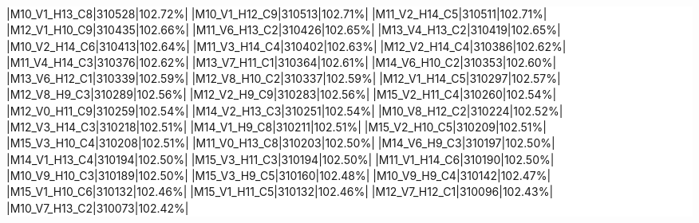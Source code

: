 |M10_V1_H13_C8|310528|102.72%|
|M10_V1_H12_C9|310513|102.71%|
|M11_V2_H14_C5|310511|102.71%|
|M12_V1_H10_C9|310435|102.66%|
|M11_V6_H13_C2|310426|102.65%|
|M13_V4_H13_C2|310419|102.65%|
|M10_V2_H14_C6|310413|102.64%|
|M11_V3_H14_C4|310402|102.63%|
|M12_V2_H14_C4|310386|102.62%|
|M11_V4_H14_C3|310376|102.62%|
|M13_V7_H11_C1|310364|102.61%|
|M14_V6_H10_C2|310353|102.60%|
|M13_V6_H12_C1|310339|102.59%|
|M12_V8_H10_C2|310337|102.59%|
|M12_V1_H14_C5|310297|102.57%|
|M12_V8_H9_C3|310289|102.56%|
|M12_V2_H9_C9|310283|102.56%|
|M15_V2_H11_C4|310260|102.54%|
|M12_V0_H11_C9|310259|102.54%|
|M14_V2_H13_C3|310251|102.54%|
|M10_V8_H12_C2|310224|102.52%|
|M12_V3_H14_C3|310218|102.51%|
|M14_V1_H9_C8|310211|102.51%|
|M15_V2_H10_C5|310209|102.51%|
|M15_V3_H10_C4|310208|102.51%|
|M11_V0_H13_C8|310203|102.50%|
|M14_V6_H9_C3|310197|102.50%|
|M14_V1_H13_C4|310194|102.50%|
|M15_V3_H11_C3|310194|102.50%|
|M11_V1_H14_C6|310190|102.50%|
|M10_V9_H10_C3|310189|102.50%|
|M15_V3_H9_C5|310160|102.48%|
|M10_V9_H9_C4|310142|102.47%|
|M15_V1_H10_C6|310132|102.46%|
|M15_V1_H11_C5|310132|102.46%|
|M12_V7_H12_C1|310096|102.43%|
|M10_V7_H13_C2|310073|102.42%|